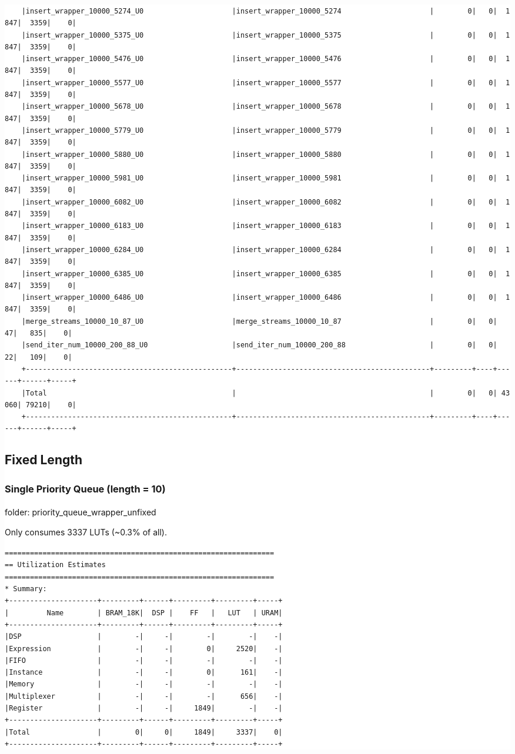 ```
    |insert_wrapper_10000_5274_U0                     |insert_wrapper_10000_5274                     |        0|   0|  1847|  3359|    0|
    |insert_wrapper_10000_5375_U0                     |insert_wrapper_10000_5375                     |        0|   0|  1847|  3359|    0|
    |insert_wrapper_10000_5476_U0                     |insert_wrapper_10000_5476                     |        0|   0|  1847|  3359|    0|
    |insert_wrapper_10000_5577_U0                     |insert_wrapper_10000_5577                     |        0|   0|  1847|  3359|    0|
    |insert_wrapper_10000_5678_U0                     |insert_wrapper_10000_5678                     |        0|   0|  1847|  3359|    0|
    |insert_wrapper_10000_5779_U0                     |insert_wrapper_10000_5779                     |        0|   0|  1847|  3359|    0|
    |insert_wrapper_10000_5880_U0                     |insert_wrapper_10000_5880                     |        0|   0|  1847|  3359|    0|
    |insert_wrapper_10000_5981_U0                     |insert_wrapper_10000_5981                     |        0|   0|  1847|  3359|    0|
    |insert_wrapper_10000_6082_U0                     |insert_wrapper_10000_6082                     |        0|   0|  1847|  3359|    0|
    |insert_wrapper_10000_6183_U0                     |insert_wrapper_10000_6183                     |        0|   0|  1847|  3359|    0|
    |insert_wrapper_10000_6284_U0                     |insert_wrapper_10000_6284                     |        0|   0|  1847|  3359|    0|
    |insert_wrapper_10000_6385_U0                     |insert_wrapper_10000_6385                     |        0|   0|  1847|  3359|    0|
    |insert_wrapper_10000_6486_U0                     |insert_wrapper_10000_6486                     |        0|   0|  1847|  3359|    0|
    |merge_streams_10000_10_87_U0                     |merge_streams_10000_10_87                     |        0|   0|    47|   835|    0|
    |send_iter_num_10000_200_88_U0                    |send_iter_num_10000_200_88                    |        0|   0|    22|   109|    0|
    +-------------------------------------------------+----------------------------------------------+---------+----+------+------+-----+
    |Total                                            |                                              |        0|   0| 43060| 79210|    0|
    +-------------------------------------------------+----------------------------------------------+---------+----+------+------+-----+
```

## Fixed Length

### Single Priority Queue (length = 10)

folder: priority_queue_wrapper_unfixed

Only consumes 3337 LUTs (~0.3% of all).

```
================================================================
== Utilization Estimates
================================================================
* Summary: 
+---------------------+---------+------+---------+---------+-----+
|         Name        | BRAM_18K|  DSP |    FF   |   LUT   | URAM|
+---------------------+---------+------+---------+---------+-----+
|DSP                  |        -|     -|        -|        -|    -|
|Expression           |        -|     -|        0|     2520|    -|
|FIFO                 |        -|     -|        -|        -|    -|
|Instance             |        -|     -|        0|      161|    -|
|Memory               |        -|     -|        -|        -|    -|
|Multiplexer          |        -|     -|        -|      656|    -|
|Register             |        -|     -|     1849|        -|    -|
+---------------------+---------+------+---------+---------+-----+
|Total                |        0|     0|     1849|     3337|    0|
+---------------------+---------+------+---------+---------+-----+
```